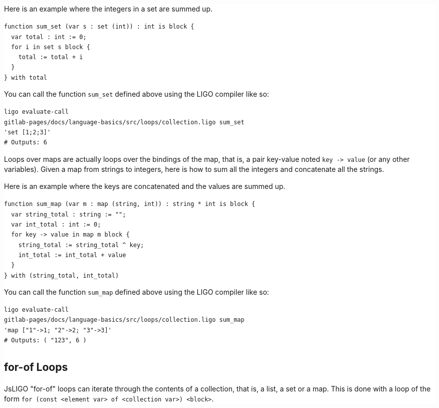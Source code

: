 Here is an example where the integers in a set are summed up.

```pascaligo group=d
function sum_set (var s : set (int)) : int is block {
  var total : int := 0;
  for i in set s block {
    total := total + i
  }
} with total
```

You can call the function `sum_set` defined above using the LIGO compiler
like so:
```shell
ligo evaluate-call
gitlab-pages/docs/language-basics/src/loops/collection.ligo sum_set
'set [1;2;3]'
# Outputs: 6
```

Loops over maps are actually loops over the bindings of the map, that
is, a pair key-value noted `key -> value` (or any other
variables). Given a map from strings to integers, here is how to sum
all the integers and concatenate all the strings.

Here is an example where the keys are concatenated and the values are
summed up.

```pascaligo group=d
function sum_map (var m : map (string, int)) : string * int is block {
  var string_total : string := "";
  var int_total : int := 0;
  for key -> value in map m block {
    string_total := string_total ^ key;
    int_total := int_total + value
  }
} with (string_total, int_total)
```

You can call the function `sum_map` defined above using the LIGO compiler
like so:
```shell
ligo evaluate-call
gitlab-pages/docs/language-basics/src/loops/collection.ligo sum_map
'map ["1"->1; "2"->2; "3"->3]'
# Outputs: ( "123", 6 )
```

</Syntax>
<Syntax syntax="jsligo">

## for-of Loops


JsLIGO "for-of" loops can iterate through the contents of a
collection, that is, a list, a set or a map. This is done with a loop
of the form `for (const <element var> of <collection var>) <block>`.
